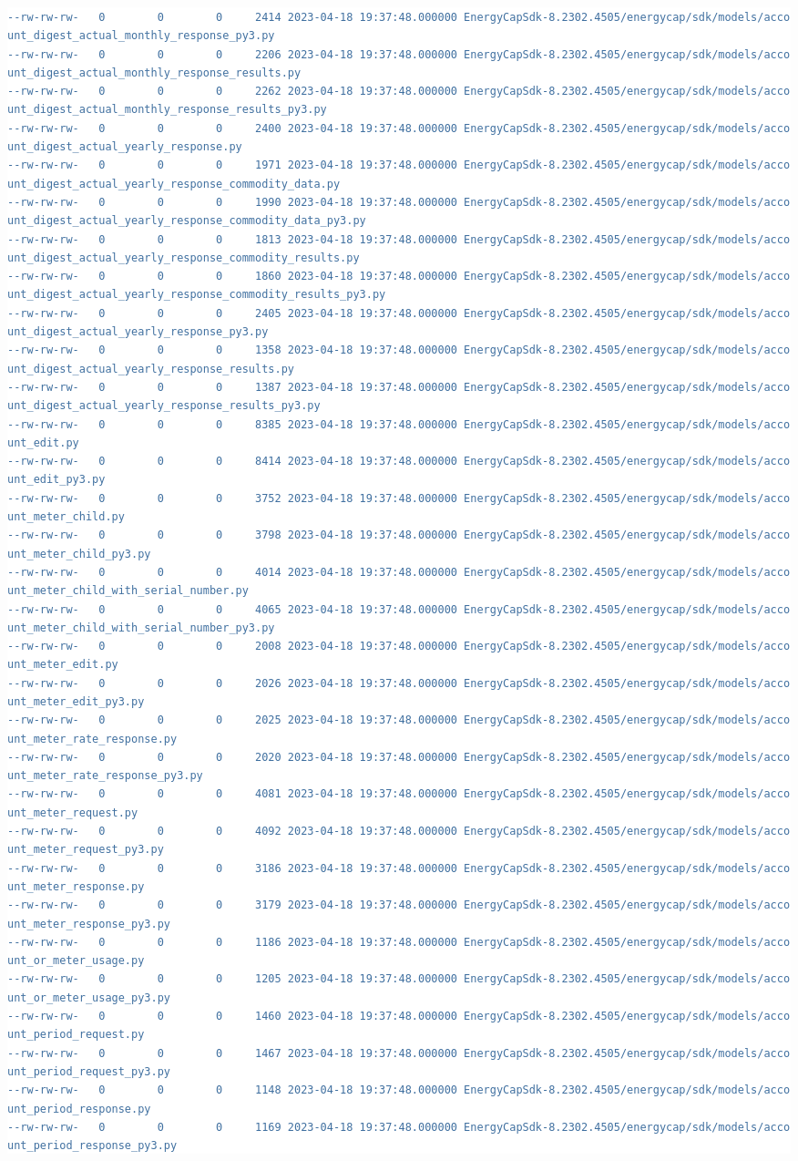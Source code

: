 ```diff
--rw-rw-rw-   0        0        0     2414 2023-04-18 19:37:48.000000 EnergyCapSdk-8.2302.4505/energycap/sdk/models/account_digest_actual_monthly_response_py3.py
--rw-rw-rw-   0        0        0     2206 2023-04-18 19:37:48.000000 EnergyCapSdk-8.2302.4505/energycap/sdk/models/account_digest_actual_monthly_response_results.py
--rw-rw-rw-   0        0        0     2262 2023-04-18 19:37:48.000000 EnergyCapSdk-8.2302.4505/energycap/sdk/models/account_digest_actual_monthly_response_results_py3.py
--rw-rw-rw-   0        0        0     2400 2023-04-18 19:37:48.000000 EnergyCapSdk-8.2302.4505/energycap/sdk/models/account_digest_actual_yearly_response.py
--rw-rw-rw-   0        0        0     1971 2023-04-18 19:37:48.000000 EnergyCapSdk-8.2302.4505/energycap/sdk/models/account_digest_actual_yearly_response_commodity_data.py
--rw-rw-rw-   0        0        0     1990 2023-04-18 19:37:48.000000 EnergyCapSdk-8.2302.4505/energycap/sdk/models/account_digest_actual_yearly_response_commodity_data_py3.py
--rw-rw-rw-   0        0        0     1813 2023-04-18 19:37:48.000000 EnergyCapSdk-8.2302.4505/energycap/sdk/models/account_digest_actual_yearly_response_commodity_results.py
--rw-rw-rw-   0        0        0     1860 2023-04-18 19:37:48.000000 EnergyCapSdk-8.2302.4505/energycap/sdk/models/account_digest_actual_yearly_response_commodity_results_py3.py
--rw-rw-rw-   0        0        0     2405 2023-04-18 19:37:48.000000 EnergyCapSdk-8.2302.4505/energycap/sdk/models/account_digest_actual_yearly_response_py3.py
--rw-rw-rw-   0        0        0     1358 2023-04-18 19:37:48.000000 EnergyCapSdk-8.2302.4505/energycap/sdk/models/account_digest_actual_yearly_response_results.py
--rw-rw-rw-   0        0        0     1387 2023-04-18 19:37:48.000000 EnergyCapSdk-8.2302.4505/energycap/sdk/models/account_digest_actual_yearly_response_results_py3.py
--rw-rw-rw-   0        0        0     8385 2023-04-18 19:37:48.000000 EnergyCapSdk-8.2302.4505/energycap/sdk/models/account_edit.py
--rw-rw-rw-   0        0        0     8414 2023-04-18 19:37:48.000000 EnergyCapSdk-8.2302.4505/energycap/sdk/models/account_edit_py3.py
--rw-rw-rw-   0        0        0     3752 2023-04-18 19:37:48.000000 EnergyCapSdk-8.2302.4505/energycap/sdk/models/account_meter_child.py
--rw-rw-rw-   0        0        0     3798 2023-04-18 19:37:48.000000 EnergyCapSdk-8.2302.4505/energycap/sdk/models/account_meter_child_py3.py
--rw-rw-rw-   0        0        0     4014 2023-04-18 19:37:48.000000 EnergyCapSdk-8.2302.4505/energycap/sdk/models/account_meter_child_with_serial_number.py
--rw-rw-rw-   0        0        0     4065 2023-04-18 19:37:48.000000 EnergyCapSdk-8.2302.4505/energycap/sdk/models/account_meter_child_with_serial_number_py3.py
--rw-rw-rw-   0        0        0     2008 2023-04-18 19:37:48.000000 EnergyCapSdk-8.2302.4505/energycap/sdk/models/account_meter_edit.py
--rw-rw-rw-   0        0        0     2026 2023-04-18 19:37:48.000000 EnergyCapSdk-8.2302.4505/energycap/sdk/models/account_meter_edit_py3.py
--rw-rw-rw-   0        0        0     2025 2023-04-18 19:37:48.000000 EnergyCapSdk-8.2302.4505/energycap/sdk/models/account_meter_rate_response.py
--rw-rw-rw-   0        0        0     2020 2023-04-18 19:37:48.000000 EnergyCapSdk-8.2302.4505/energycap/sdk/models/account_meter_rate_response_py3.py
--rw-rw-rw-   0        0        0     4081 2023-04-18 19:37:48.000000 EnergyCapSdk-8.2302.4505/energycap/sdk/models/account_meter_request.py
--rw-rw-rw-   0        0        0     4092 2023-04-18 19:37:48.000000 EnergyCapSdk-8.2302.4505/energycap/sdk/models/account_meter_request_py3.py
--rw-rw-rw-   0        0        0     3186 2023-04-18 19:37:48.000000 EnergyCapSdk-8.2302.4505/energycap/sdk/models/account_meter_response.py
--rw-rw-rw-   0        0        0     3179 2023-04-18 19:37:48.000000 EnergyCapSdk-8.2302.4505/energycap/sdk/models/account_meter_response_py3.py
--rw-rw-rw-   0        0        0     1186 2023-04-18 19:37:48.000000 EnergyCapSdk-8.2302.4505/energycap/sdk/models/account_or_meter_usage.py
--rw-rw-rw-   0        0        0     1205 2023-04-18 19:37:48.000000 EnergyCapSdk-8.2302.4505/energycap/sdk/models/account_or_meter_usage_py3.py
--rw-rw-rw-   0        0        0     1460 2023-04-18 19:37:48.000000 EnergyCapSdk-8.2302.4505/energycap/sdk/models/account_period_request.py
--rw-rw-rw-   0        0        0     1467 2023-04-18 19:37:48.000000 EnergyCapSdk-8.2302.4505/energycap/sdk/models/account_period_request_py3.py
--rw-rw-rw-   0        0        0     1148 2023-04-18 19:37:48.000000 EnergyCapSdk-8.2302.4505/energycap/sdk/models/account_period_response.py
--rw-rw-rw-   0        0        0     1169 2023-04-18 19:37:48.000000 EnergyCapSdk-8.2302.4505/energycap/sdk/models/account_period_response_py3.py
```